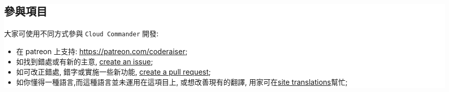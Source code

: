 ## 參與項目

大家可使用不同方式參與 `Cloud Commander` 開發:

- 在 patreon 上支持: https://patreon.com/coderaiser;
- 如找到錯處或有新的主意, [create an issue](https://github.com/coderaiser/cloudcmd/issues/new "Create issue");
- 如可改正錯處, 錯字或實施一些新功能, [create a pull request](https://github.com/coderaiser/cloudcmd/compare "Create pull request");
- 如你懂得一種語言,而這種語言並未運用在這項目上, 或想改善現有的翻譯, 用家可在[site translations](https://github.com/coderaiser/cloudcmd/wiki "Cloud Commander community wiki")幫忙;
